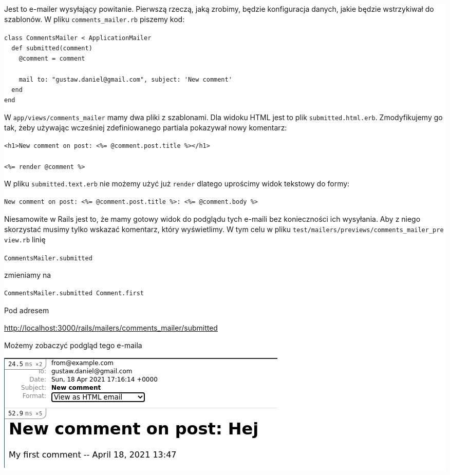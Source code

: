 Jest to e-mailer wysyłający powitanie. Pierwszą rzeczą, jaką zrobimy, będzie konfiguracja danych, jakie będzie wstrzykiwał do szablonów. W pliku `comments_mailer.rb` piszemy kod:

```
class CommentsMailer < ApplicationMailer
  def submitted(comment)
    @comment = comment

    mail to: "gustaw.daniel@gmail.com", subject: 'New comment'
  end
end
```

W `app/views/comments_mailer` mamy dwa pliki z szablonami. Dla widoku HTML jest to plik `submitted.html.erb`. Zmodyfikujemy go tak, żeby używając wcześniej zdefiniowanego partiala pokazywał nowy komentarz:

```
<h1>New comment on post: <%= @comment.post.title %></h1>

<%= render @comment %>
```

W pliku `submitted.text.erb` nie możemy użyć już `render` dlatego uprościmy widok tekstowy do formy:

```
New comment on post: <%= @comment.post.title %>: <%= @comment.body %>
```

Niesamowite w Rails jest to, że mamy gotowy widok do podglądu tych e-maili bez konieczności ich wysyłania. Aby z niego skorzystać musimy tylko wskazać komentarz, który wyświetlimy. W tym celu w pliku `test/mailers/previews/comments_mailer_preview.rb` linię

```
CommentsMailer.submitted
```

zmieniamy na

```
CommentsMailer.submitted Comment.first
```

Pod adresem

[http://localhost:3000/rails/mailers/comments\_mailer/submitted](http://localhost:3000/rails/mailers/comments_mailer/submitted)

Możemy zobaczyć podgląd tego e-maila

![](../../../../assets/2021-04-17/Screenshot-from-2021-04-18-19-17-35-1.png)
